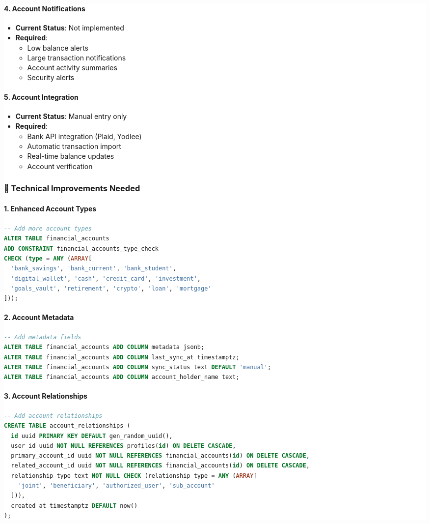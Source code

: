 #### 4. Account Notifications
- **Current Status**: Not implemented
- **Required**:
  - Low balance alerts
  - Large transaction notifications
  - Account activity summaries
  - Security alerts

#### 5. Account Integration
- **Current Status**: Manual entry only
- **Required**:
  - Bank API integration (Plaid, Yodlee)
  - Automatic transaction import
  - Real-time balance updates
  - Account verification

### 🔧 Technical Improvements Needed

#### 1. Enhanced Account Types
```sql
-- Add more account types
ALTER TABLE financial_accounts 
ADD CONSTRAINT financial_accounts_type_check 
CHECK (type = ANY (ARRAY[
  'bank_savings', 'bank_current', 'bank_student', 
  'digital_wallet', 'cash', 'credit_card', 'investment', 
  'goals_vault', 'retirement', 'crypto', 'loan', 'mortgage'
]));
```

#### 2. Account Metadata
```sql
-- Add metadata fields
ALTER TABLE financial_accounts ADD COLUMN metadata jsonb;
ALTER TABLE financial_accounts ADD COLUMN last_sync_at timestamptz;
ALTER TABLE financial_accounts ADD COLUMN sync_status text DEFAULT 'manual';
ALTER TABLE financial_accounts ADD COLUMN account_holder_name text;
```

#### 3. Account Relationships
```sql
-- Add account relationships
CREATE TABLE account_relationships (
  id uuid PRIMARY KEY DEFAULT gen_random_uuid(),
  user_id uuid NOT NULL REFERENCES profiles(id) ON DELETE CASCADE,
  primary_account_id uuid NOT NULL REFERENCES financial_accounts(id) ON DELETE CASCADE,
  related_account_id uuid NOT NULL REFERENCES financial_accounts(id) ON DELETE CASCADE,
  relationship_type text NOT NULL CHECK (relationship_type = ANY (ARRAY[
    'joint', 'beneficiary', 'authorized_user', 'sub_account'
  ])),
  created_at timestamptz DEFAULT now()
);
```
